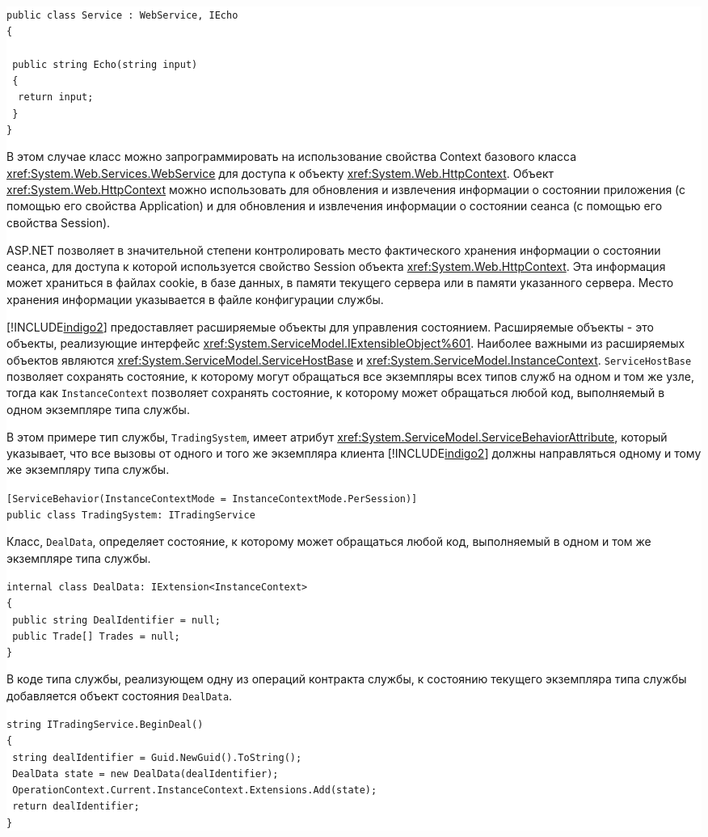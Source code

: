 ```  
public class Service : WebService, IEcho  
{  
  
 public string Echo(string input)  
 {  
  return input;  
 }  
}  
```  
  
 В этом случае класс можно запрограммировать на использование свойства Context базового класса <xref:System.Web.Services.WebService> для доступа к объекту <xref:System.Web.HttpContext>. Объект <xref:System.Web.HttpContext> можно использовать для обновления и извлечения информации о состоянии приложения (с помощью его свойства Application) и для обновления и извлечения информации о состоянии сеанса (с помощью его свойства Session).  
  
 ASP.NET позволяет в значительной степени контролировать место фактического хранения информации о состоянии сеанса, для доступа к которой используется свойство Session объекта <xref:System.Web.HttpContext>. Эта информация может храниться в файлах cookie, в базе данных, в памяти текущего сервера или в памяти указанного сервера. Место хранения информации указывается в файле конфигурации службы.  
  
 [!INCLUDE[indigo2](../../../../includes/indigo2-md.md)] предоставляет расширяемые объекты для управления состоянием. Расширяемые объекты - это объекты, реализующие интерфейс <xref:System.ServiceModel.IExtensibleObject%601>. Наиболее важными из расширяемых объектов являются <xref:System.ServiceModel.ServiceHostBase> и <xref:System.ServiceModel.InstanceContext>. `ServiceHostBase` позволяет сохранять состояние, к которому могут обращаться все экземпляры всех типов служб на одном и том же узле, тогда как `InstanceContext` позволяет сохранять состояние, к которому может обращаться любой код, выполняемый в одном экземпляре типа службы.  
  
 В этом примере тип службы, `TradingSystem`, имеет атрибут <xref:System.ServiceModel.ServiceBehaviorAttribute>, который указывает, что все вызовы от одного и того же экземпляра клиента [!INCLUDE[indigo2](../../../../includes/indigo2-md.md)] должны направляться одному и тому же экземпляру типа службы.  
  
```  
[ServiceBehavior(InstanceContextMode = InstanceContextMode.PerSession)]  
public class TradingSystem: ITradingService  
```  
  
 Класс, `DealData`, определяет состояние, к которому может обращаться любой код, выполняемый в одном и том же экземпляре типа службы.  
  
```  
internal class DealData: IExtension<InstanceContext>  
{  
 public string DealIdentifier = null;  
 public Trade[] Trades = null;  
}  
```  
  
 В коде типа службы, реализующем одну из операций контракта службы, к состоянию текущего экземпляра типа службы добавляется объект состояния `DealData`.  
  
```  
string ITradingService.BeginDeal()  
{  
 string dealIdentifier = Guid.NewGuid().ToString();  
 DealData state = new DealData(dealIdentifier);  
 OperationContext.Current.InstanceContext.Extensions.Add(state);  
 return dealIdentifier;  
}  
```  
  
